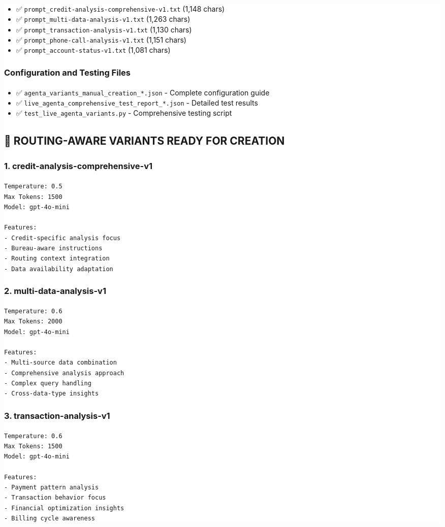 - ✅ `prompt_credit-analysis-comprehensive-v1.txt` (1,148 chars)
- ✅ `prompt_multi-data-analysis-v1.txt` (1,263 chars)
- ✅ `prompt_transaction-analysis-v1.txt` (1,130 chars)
- ✅ `prompt_phone-call-analysis-v1.txt` (1,151 chars)
- ✅ `prompt_account-status-v1.txt` (1,081 chars)

### **Configuration and Testing Files**

- ✅ `agenta_variants_manual_creation_*.json` - Complete configuration guide
- ✅ `live_agenta_comprehensive_test_report_*.json` - Detailed test results
- ✅ `test_live_agenta_variants.py` - Comprehensive testing script

## 🎯 **ROUTING-AWARE VARIANTS READY FOR CREATION**

### **1. credit-analysis-comprehensive-v1**

```
Temperature: 0.5
Max Tokens: 1500
Model: gpt-4o-mini

Features:
- Credit-specific analysis focus
- Bureau-aware instructions
- Routing context integration
- Data availability adaptation
```

### **2. multi-data-analysis-v1**

```
Temperature: 0.6
Max Tokens: 2000
Model: gpt-4o-mini

Features:
- Multi-source data combination
- Comprehensive analysis approach
- Complex query handling
- Cross-data-type insights
```

### **3. transaction-analysis-v1**

```
Temperature: 0.6
Max Tokens: 1500
Model: gpt-4o-mini

Features:
- Payment pattern analysis
- Transaction behavior focus
- Financial optimization insights
- Billing cycle awareness
```
